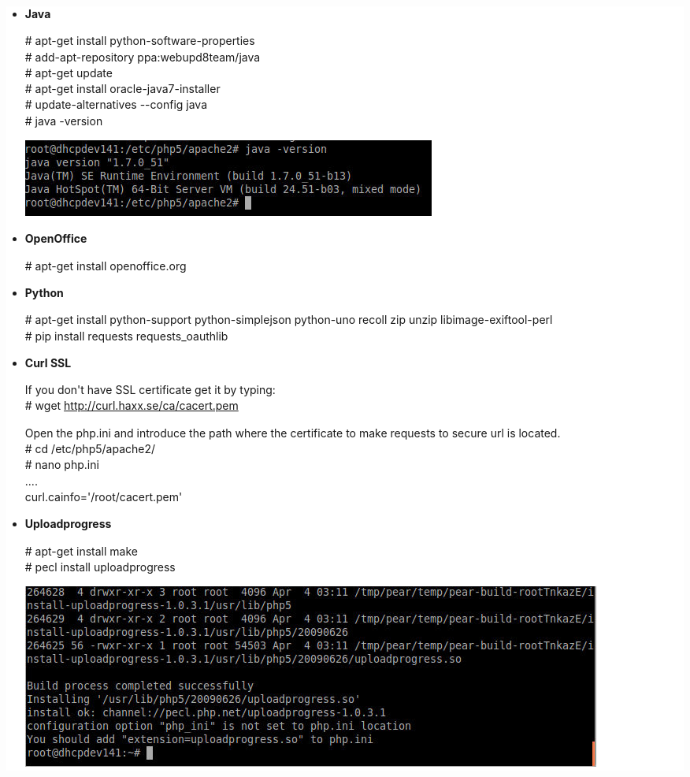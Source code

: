 +   **Java**

    \# apt-get install python-software-properties  
    \# add-apt-repository ppa:webupd8team/java  
    \# apt-get update  
    \# apt-get install oracle-java7-installer  
    \# update-alternatives --config java  
    \# java -version  

    ![](img/java_version.jpg)

+   **OpenOffice**

    \# apt-get install openoffice.org  

+   **Python**

    \# apt-get install python-support python-simplejson python-uno recoll zip unzip libimage-exiftool-perl  
    \# pip install requests requests_oauthlib  

+   **Curl SSL**

    If you don't have SSL certificate get it by typing:  
    \# wget http://curl.haxx.se/ca/cacert.pem  

    Open the php.ini and introduce the path where the certificate to make requests to secure url is located.  
    \# cd /etc/php5/apache2/  
    \# nano php.ini  
    ....  
    curl.cainfo='/root/cacert.pem'

+   **Uploadprogress**

    \# apt-get install make  
    \# pecl install uploadprogress  

    ![](img/uploadprogress_install.jpg)
